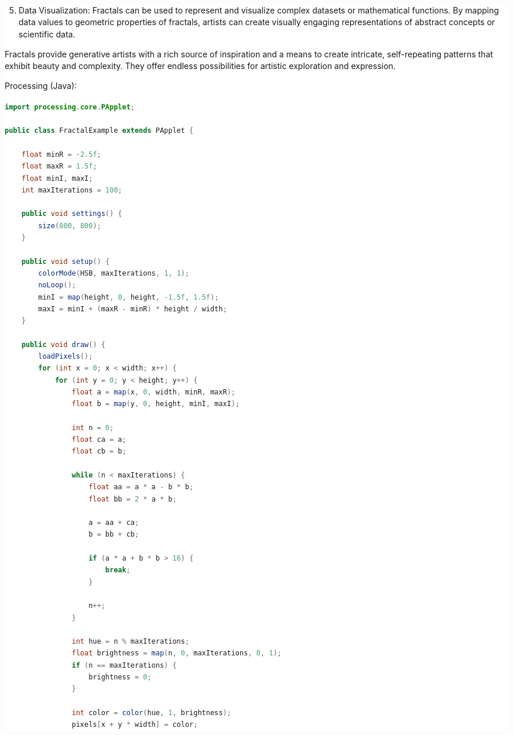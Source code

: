 5. Data Visualization: Fractals can be used to represent and visualize complex datasets or mathematical functions. By mapping data values to geometric properties of fractals, artists can create visually engaging representations of abstract concepts or scientific data.

Fractals provide generative artists with a rich source of inspiration and a means to create intricate, self-repeating patterns that exhibit beauty and complexity. They offer endless possibilities for artistic exploration and expression.



Processing (Java):

```java
import processing.core.PApplet;

public class FractalExample extends PApplet {

    float minR = -2.5f;
    float maxR = 1.5f;
    float minI, maxI;
    int maxIterations = 100;

    public void settings() {
        size(800, 800);
    }

    public void setup() {
        colorMode(HSB, maxIterations, 1, 1);
        noLoop();
        minI = map(height, 0, height, -1.5f, 1.5f);
        maxI = minI + (maxR - minR) * height / width;
    }

    public void draw() {
        loadPixels();
        for (int x = 0; x < width; x++) {
            for (int y = 0; y < height; y++) {
                float a = map(x, 0, width, minR, maxR);
                float b = map(y, 0, height, minI, maxI);

                int n = 0;
                float ca = a;
                float cb = b;

                while (n < maxIterations) {
                    float aa = a * a - b * b;
                    float bb = 2 * a * b;

                    a = aa + ca;
                    b = bb + cb;

                    if (a * a + b * b > 16) {
                        break;
                    }

                    n++;
                }

                int hue = n % maxIterations;
                float brightness = map(n, 0, maxIterations, 0, 1);
                if (n == maxIterations) {
                    brightness = 0;
                }

                int color = color(hue, 1, brightness);
                pixels[x + y * width] = color;
```